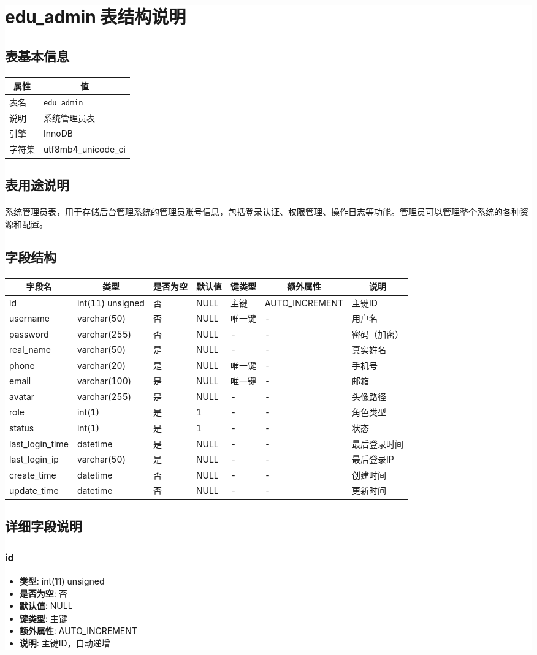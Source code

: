 # edu_admin 表结构说明

## 表基本信息

| 属性 | 值 |
|------|-----|
| 表名 | `edu_admin` |
| 说明 | 系统管理员表 |
| 引擎 | InnoDB |
| 字符集 | utf8mb4_unicode_ci |

## 表用途说明

系统管理员表，用于存储后台管理系统的管理员账号信息，包括登录认证、权限管理、操作日志等功能。管理员可以管理整个系统的各种资源和配置。

## 字段结构

| 字段名 | 类型 | 是否为空 | 默认值 | 键类型 | 额外属性 | 说明 |
|--------|------|----------|--------|--------|----------|------|
| id | int(11) unsigned | 否 | NULL | 主键 | AUTO_INCREMENT | 主键ID |
| username | varchar(50) | 否 | NULL | 唯一键 | - | 用户名 |
| password | varchar(255) | 否 | NULL | - | - | 密码（加密） |
| real_name | varchar(50) | 是 | NULL | - | - | 真实姓名 |
| phone | varchar(20) | 是 | NULL | 唯一键 | - | 手机号 |
| email | varchar(100) | 是 | NULL | 唯一键 | - | 邮箱 |
| avatar | varchar(255) | 是 | NULL | - | - | 头像路径 |
| role | int(1) | 是 | 1 | - | - | 角色类型 |
| status | int(1) | 是 | 1 | - | - | 状态 |
| last_login_time | datetime | 是 | NULL | - | - | 最后登录时间 |
| last_login_ip | varchar(50) | 是 | NULL | - | - | 最后登录IP |
| create_time | datetime | 否 | NULL | - | - | 创建时间 |
| update_time | datetime | 否 | NULL | - | - | 更新时间 |

## 详细字段说明

### id
- **类型**: int(11) unsigned
- **是否为空**: 否
- **默认值**: NULL
- **键类型**: 主键
- **额外属性**: AUTO_INCREMENT
- **说明**: 主键ID，自动递增
